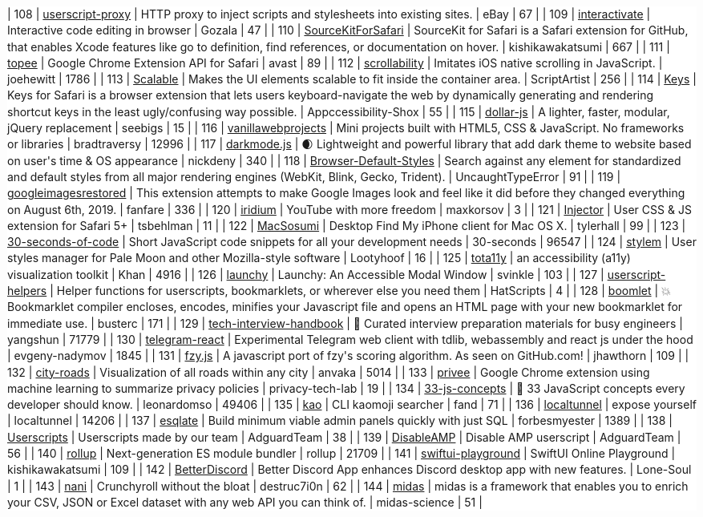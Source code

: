 | 108 |  [userscript-proxy](https://github.com/eBay/userscript-proxy) | HTTP proxy to inject scripts and stylesheets into existing sites. | eBay | 67 |
| 109 |  [interactivate](https://github.com/Gozala/interactivate) | Interactive code editing in browser | Gozala | 47 |
| 110 |  [SourceKitForSafari](https://github.com/kishikawakatsumi/SourceKitForSafari) | SourceKit for Safari is a Safari extension for GitHub, that enables Xcode features like go to definition, find references, or documentation on hover. | kishikawakatsumi | 667 |
| 111 |  [topee](https://github.com/avast/topee) | Google Chrome Extension API for Safari | avast | 89 |
| 112 |  [scrollability](https://github.com/joehewitt/scrollability) | Imitates iOS native scrolling in JavaScript. | joehewitt | 1786 |
| 113 |  [Scalable](https://github.com/ScriptArtist/Scalable) | Makes the UI elements scalable to fit inside the container area. | ScriptArtist | 256 |
| 114 |  [Keys](https://github.com/Appccessibility-Shox/Keys) | Keys for Safari is a browser extension that lets users keyboard-navigate the web by dynamically generating and rendering shortcut keys in the least ugly/confusing way possible. | Appccessibility-Shox | 55 |
| 115 |  [dollar-js](https://github.com/seebigs/dollar-js) | A lighter, faster, modular, jQuery replacement | seebigs | 15 |
| 116 |  [vanillawebprojects](https://github.com/bradtraversy/vanillawebprojects) | Mini projects built with HTML5, CSS &amp; JavaScript. No frameworks or libraries | bradtraversy | 12996 |
| 117 |  [darkmode.js](https://github.com/nickdeny/darkmode.js) | 🌒 Lightweight and powerful library that add dark theme to website based on user&#39;s time &amp; OS appearance | nickdeny | 340 |
| 118 |  [Browser-Default-Styles](https://github.com/UncaughtTypeError/Browser-Default-Styles) | Search against any element for standardized and default styles from all major rendering engines (WebKit, Blink, Gecko, Trident). | UncaughtTypeError | 91 |
| 119 |  [googleimagesrestored](https://github.com/fanfare/googleimagesrestored) | This extension attempts to make Google Images look and feel like it did before they changed everything on August 6th, 2019. | fanfare | 336 |
| 120 |  [iridium](https://github.com/maxkorsov/iridium) | YouTube with more freedom | maxkorsov | 3 |
| 121 |  [Injector](https://github.com/tsbehlman/Injector) | User CSS &amp; JS extension for Safari 5+ | tsbehlman | 11 |
| 122 |  [MacSosumi](https://github.com/tylerhall/MacSosumi) | Desktop Find My iPhone client for Mac OS X. | tylerhall | 99 |
| 123 |  [30-seconds-of-code](https://github.com/30-seconds/30-seconds-of-code) | Short JavaScript code snippets for all your development needs | 30-seconds | 96547 |
| 124 |  [stylem](https://github.com/Lootyhoof/stylem) | User styles manager for Pale Moon and other Mozilla-style software | Lootyhoof | 16 |
| 125 |  [tota11y](https://github.com/Khan/tota11y) | an accessibility (a11y) visualization toolkit | Khan | 4916 |
| 126 |  [launchy](https://github.com/svinkle/launchy) | Launchy: An Accessible Modal Window | svinkle | 103 |
| 127 |  [userscript-helpers](https://github.com/HatScripts/userscript-helpers) | Helper functions for userscripts, bookmarklets, or wherever else you need them | HatScripts | 4 |
| 128 |  [boomlet](https://github.com/busterc/boomlet) | :boom: Bookmarklet compiler encloses, encodes, minifies your Javascript file and opens an HTML page with your new bookmarklet for immediate use. | busterc | 171 |
| 129 |  [tech-interview-handbook](https://github.com/yangshun/tech-interview-handbook) | 💯 Curated interview preparation materials for busy engineers | yangshun | 71779 |
| 130 |  [telegram-react](https://github.com/evgeny-nadymov/telegram-react) | Experimental Telegram web client with tdlib, webassembly and react js under the hood | evgeny-nadymov | 1845 |
| 131 |  [fzy.js](https://github.com/jhawthorn/fzy.js) | A javascript port of fzy&#39;s scoring algorithm. As seen on GitHub.com! | jhawthorn | 109 |
| 132 |  [city-roads](https://github.com/anvaka/city-roads) | Visualization of all roads within any city | anvaka | 5014 |
| 133 |  [privee](https://github.com/privacy-tech-lab/privee) | Google Chrome extension using machine learning to summarize privacy policies | privacy-tech-lab | 19 |
| 134 |  [33-js-concepts](https://github.com/leonardomso/33-js-concepts) | 📜 33 JavaScript concepts every developer should know. | leonardomso | 49406 |
| 135 |  [kao](https://github.com/fand/kao) | CLI kaomoji searcher | fand | 71 |
| 136 |  [localtunnel](https://github.com/localtunnel/localtunnel) | expose yourself | localtunnel | 14206 |
| 137 |  [esqlate](https://github.com/forbesmyester/esqlate) | Build minimum viable admin panels quickly with just SQL | forbesmyester | 1389 |
| 138 |  [Userscripts](https://github.com/AdguardTeam/Userscripts) | Userscripts made by our team | AdguardTeam | 38 |
| 139 |  [DisableAMP](https://github.com/AdguardTeam/DisableAMP) | Disable AMP userscript | AdguardTeam | 56 |
| 140 |  [rollup](https://github.com/rollup/rollup) | Next-generation ES module bundler | rollup | 21709 |
| 141 |  [swiftui-playground](https://github.com/kishikawakatsumi/swiftui-playground) | SwiftUI Online Playground | kishikawakatsumi | 109 |
| 142 |  [BetterDiscord](https://github.com/Lone-Soul/BetterDiscord) | Better Discord App enhances Discord desktop app with new features. | Lone-Soul | 1 |
| 143 |  [nani](https://github.com/destruc7i0n/nani) | Crunchyroll without the bloat | destruc7i0n | 62 |
| 144 |  [midas](https://github.com/midas-science/midas) | midas is a framework that enables you to enrich your CSV, JSON or Excel dataset with any web API you can think of. | midas-science | 51 |